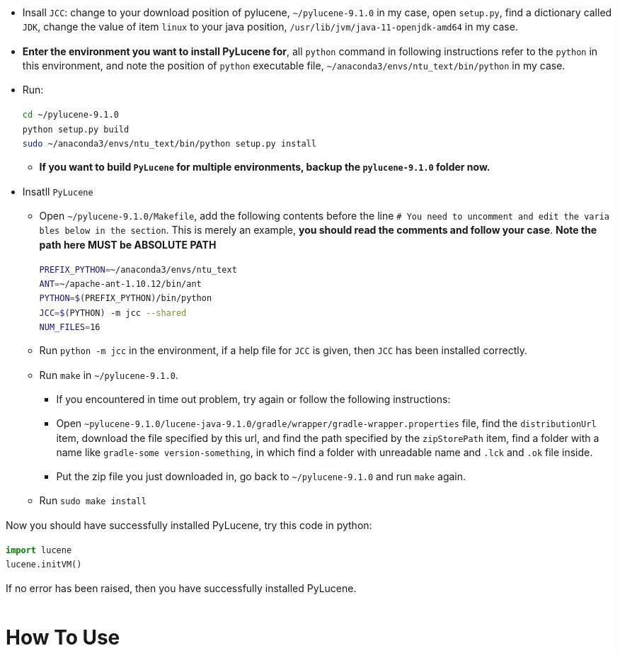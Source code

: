 * Insall `JCC`: change to your download position of pylucene, `~/pylucene-9.1.0` in my case, open `setup.py`, find a dictionary called `JDK`, change the value of item `linux` to your java position, `/usr/lib/jvm/java-11-openjdk-amd64` in my case.

* **Enter the environment you want to install PyLucene for**, all `python` command in following instructions refer to the `python` in this environment, and note the position of `python` executable file, `~/anaconda3/envs/ntu_text/bin/python` in my case.

* Run:
  
  ```bash
  cd ~/pylucene-9.1.0
  python setup.py build
  sudo ~/anaconda3/envs/ntu_text/bin/python setup.py install
  ```
  
  * **If you want to build `PyLucene` for multiple environments, backup the `pylucene-9.1.0` folder now.**

* Insatll `PyLucene`
  
  * Open `~/pylucene-9.1.0/Makefile`, add the following contents before the line `# You need to uncomment and edit the variables below in the section`. This is merely an example, **you should read the comments and follow your case**. **Note the path here MUST be ABSOLUTE PATH**
    
    ```bash
    PREFIX_PYTHON=~/anaconda3/envs/ntu_text
    ANT=~/apache-ant-1.10.12/bin/ant
    PYTHON=$(PREFIX_PYTHON)/bin/python
    JCC=$(PYTHON) -m jcc --shared
    NUM_FILES=16
    ```
  
  * Run `python -m jcc` in the environment, if a help file for `JCC` is given, then `JCC` has been installed correctly.
  
  * Run `make` in `~/pylucene-9.1.0`.
    
    * If you encountered in time out problem, try again or follow the following instructions:
    
    * Open `~pylucene-9.1.0/lucene-java-9.1.0/gradle/wrapper/gradle-wrapper.properties` file, find the `distributionUrl` item, download the file specified by this url, and find the path specified by the `zipStorePath` item, find a folder with a name like `gradle-some version-something`, in which find a folder with unreadable name and `.lck` and `.ok` file inside.
    
    * Put the zip file you just downloaded in, go back to `~/pylucene-9.1.0` and run `make` again.
  
  * Run `sudo make install`

Now you should have successfully installed PyLucene, try this code in python:

```python
import lucene
lucene.initVM()
```

If no error has been raised, then you have successfully installed PyLucene.

# How To Use

